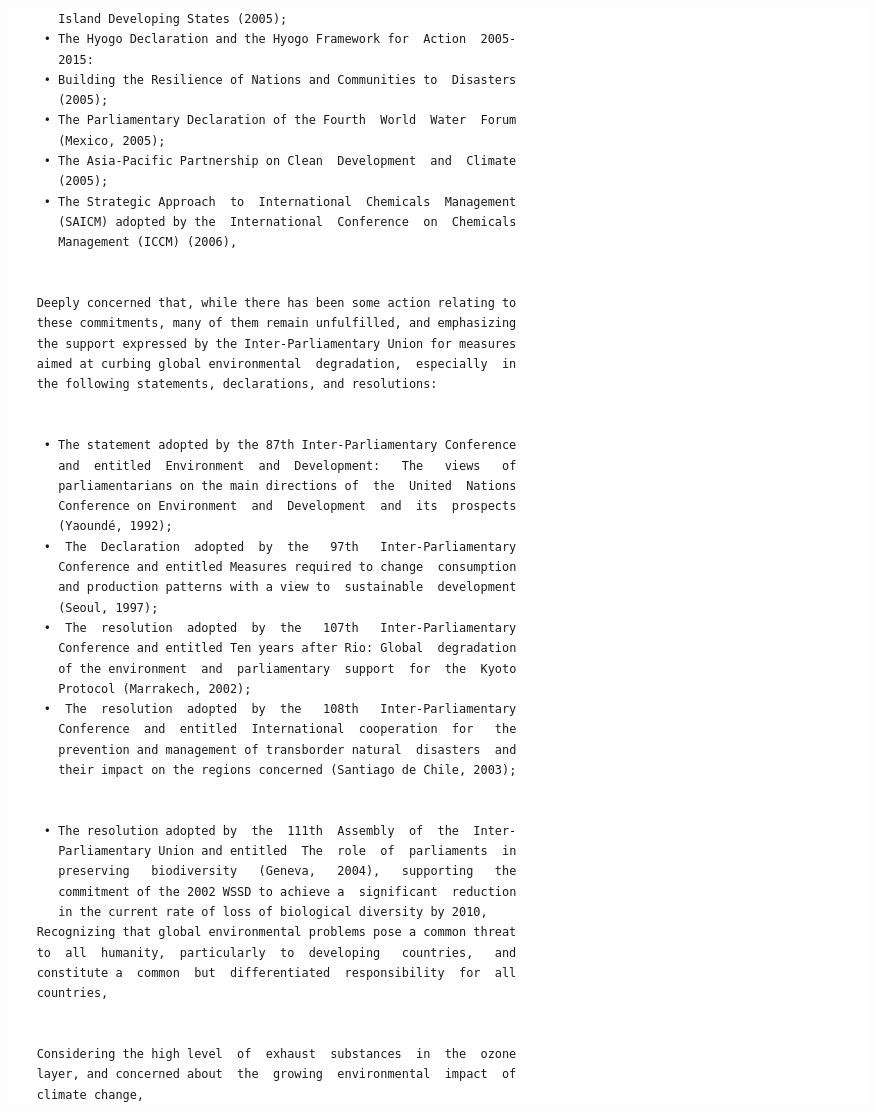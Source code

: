            Island Developing States (2005);
         • The Hyogo Declaration and the Hyogo Framework for  Action  2005-
           2015:
         • Building the Resilience of Nations and Communities to  Disasters
           (2005);
         • The Parliamentary Declaration of the Fourth  World  Water  Forum
           (Mexico, 2005);
         • The Asia-Pacific Partnership on Clean  Development  and  Climate
           (2005);
         • The Strategic Approach  to  International  Chemicals  Management
           (SAICM) adopted by the  International  Conference  on  Chemicals
           Management (ICCM) (2006),


        Deeply concerned that, while there has been some action relating to
        these commitments, many of them remain unfulfilled, and emphasizing
        the support expressed by the Inter-Parliamentary Union for measures
        aimed at curbing global environmental  degradation,  especially  in
        the following statements, declarations, and resolutions:


         • The statement adopted by the 87th Inter-Parliamentary Conference
           and  entitled  Environment  and  Development:   The   views   of
           parliamentarians on the main directions of  the  United  Nations
           Conference on Environment  and  Development  and  its  prospects
           (Yaoundé, 1992);
         •  The  Declaration  adopted  by  the   97th   Inter-Parliamentary
           Conference and entitled Measures required to change  consumption
           and production patterns with a view to  sustainable  development
           (Seoul, 1997);
         •  The  resolution  adopted  by  the   107th   Inter-Parliamentary
           Conference and entitled Ten years after Rio: Global  degradation
           of the environment  and  parliamentary  support  for  the  Kyoto
           Protocol (Marrakech, 2002);
         •  The  resolution  adopted  by  the   108th   Inter-Parliamentary
           Conference  and  entitled  International  cooperation  for   the
           prevention and management of transborder natural  disasters  and
           their impact on the regions concerned (Santiago de Chile, 2003);


         • The resolution adopted by  the  111th  Assembly  of  the  Inter-
           Parliamentary Union and entitled  The  role  of  parliaments  in
           preserving   biodiversity   (Geneva,   2004),   supporting   the
           commitment of the 2002 WSSD to achieve a  significant  reduction
           in the current rate of loss of biological diversity by 2010,
        Recognizing that global environmental problems pose a common threat
        to  all  humanity,  particularly  to  developing   countries,   and
        constitute a  common  but  differentiated  responsibility  for  all
        countries,


        Considering the high level  of  exhaust  substances  in  the  ozone
        layer, and concerned about  the  growing  environmental  impact  of
        climate change,
